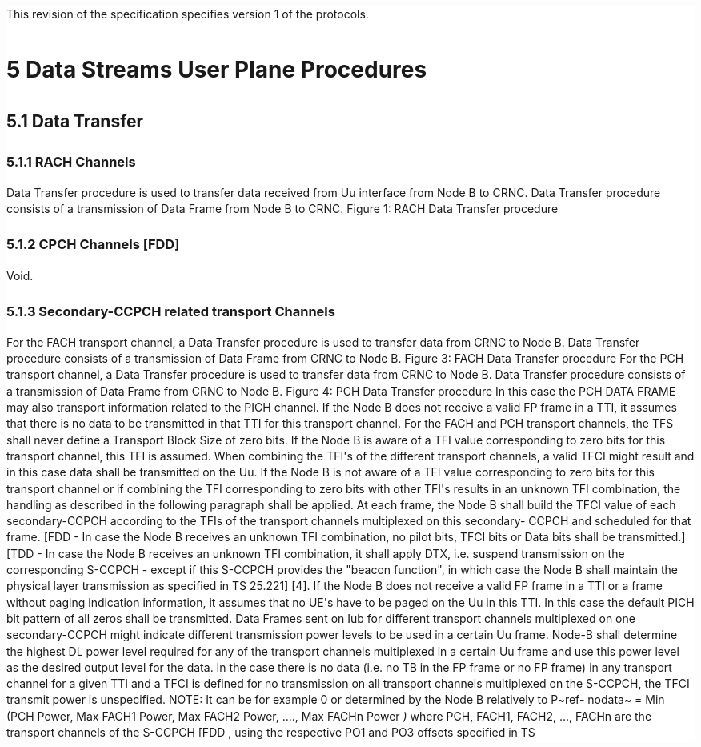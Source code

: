 This revision of the specification specifies version 1 of the protocols.
# 5 Data Streams User Plane Procedures
## 5.1 Data Transfer
### 5.1.1 RACH Channels
Data Transfer procedure is used to transfer data received from Uu interface
from Node B to CRNC. Data Transfer procedure consists of a transmission of
Data Frame from Node B to CRNC.
Figure 1: RACH Data Transfer procedure
### 5.1.2 CPCH Channels [FDD]
Void.
### 5.1.3 Secondary-CCPCH related transport Channels
For the FACH transport channel, a Data Transfer procedure is used to transfer
data from CRNC to Node B. Data Transfer procedure consists of a transmission
of Data Frame from CRNC to Node B.
Figure 3: FACH Data Transfer procedure
For the PCH transport channel, a Data Transfer procedure is used to transfer
data from CRNC to Node B. Data Transfer procedure consists of a transmission
of Data Frame from CRNC to Node B.
Figure 4: PCH Data Transfer procedure
In this case the PCH DATA FRAME may also transport information related to the
PICH channel.
If the Node B does not receive a valid FP frame in a TTI, it assumes that
there is no data to be transmitted in that TTI for this transport channel. For
the FACH and PCH transport channels, the TFS shall never define a Transport
Block Size of zero bits.
If the Node B is aware of a TFI value corresponding to zero bits for this
transport channel, this TFI is assumed. When combining the TFI\'s of the
different transport channels, a valid TFCI might result and in this case data
shall be transmitted on the Uu.
If the Node B is not aware of a TFI value corresponding to zero bits for this
transport channel or if combining the TFI corresponding to zero bits with
other TFI\'s results in an unknown TFI combination, the handling as described
in the following paragraph shall be applied.
At each frame, the Node B shall build the TFCI value of each secondary-CCPCH
according to the TFIs of the transport channels multiplexed on this secondary-
CCPCH and scheduled for that frame. [FDD \- In case the Node B receives an
unknown TFI combination, no pilot bits, TFCI bits or Data bits shall be
transmitted.] [TDD - In case the Node B receives an unknown TFI combination,
it shall apply DTX, i.e. suspend transmission on the corresponding S-CCPCH -
except if this S-CCPCH provides the \"beacon function\", in which case the
Node B shall maintain the physical layer transmission as specified in TS
25.221] [4].
If the Node B does not receive a valid FP frame in a TTI or a frame without
paging indication information, it assumes that no UE\'s have to be paged on
the Uu in this TTI. In this case the default PICH bit pattern of all zeros
shall be transmitted.
Data Frames sent on Iub for different transport channels multiplexed on one
secondary-CCPCH might indicate different transmission power levels to be used
in a certain Uu frame. Node-B shall determine the highest DL power level
required for any of the transport channels multiplexed in a certain Uu frame
and use this power level as the desired output level for the data.
In the case there is no data (i.e. no TB in the FP frame or no FP frame) in
any transport channel for a given TTI and a TFCI is defined for no
transmission on all transport channels multiplexed on the S-CCPCH, the TFCI
transmit power is unspecified.
NOTE: It can be for example 0 or determined by the Node B relatively to P~ref-
nodata~ = Min (PCH Power, Max FACH1 Power, Max FACH2 Power, ...., Max FACHn
Power _)_ where PCH, FACH1, FACH2, ..., FACHn are the transport channels of
the S-CCPCH [FDD , using the respective PO1 and PO3 offsets specified in TS